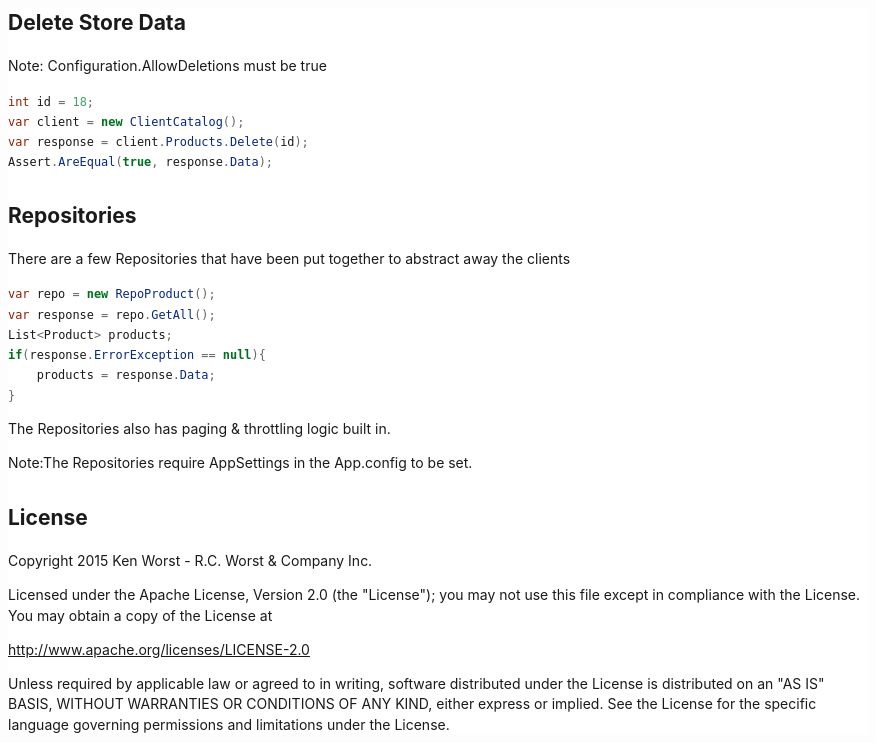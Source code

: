 Delete Store Data
-------------
Note: Configuration.AllowDeletions must be true

```csharp
int id = 18;
var client = new ClientCatalog();
var response = client.Products.Delete(id);
Assert.AreEqual(true, response.Data);
```

Repositories
-------------
There are a few Repositories that have been put together to abstract away the clients

```csharp
var repo = new RepoProduct();
var response = repo.GetAll();
List<Product> products;
if(response.ErrorException == null){
	products = response.Data;
}
```
The Repositories also has paging & throttling logic built in.

Note:The Repositories require AppSettings in the App.config to be set.
		
License
-------------

Copyright 2015 Ken Worst - R.C. Worst & Company Inc.

Licensed under the Apache License, Version 2.0 (the "License");
you may not use this file except in compliance with the License.
You may obtain a copy of the License at

  http://www.apache.org/licenses/LICENSE-2.0

Unless required by applicable law or agreed to in writing, software
distributed under the License is distributed on an "AS IS" BASIS,
WITHOUT WARRANTIES OR CONDITIONS OF ANY KIND, either express or implied.
See the License for the specific language governing permissions and
limitations under the License. 

